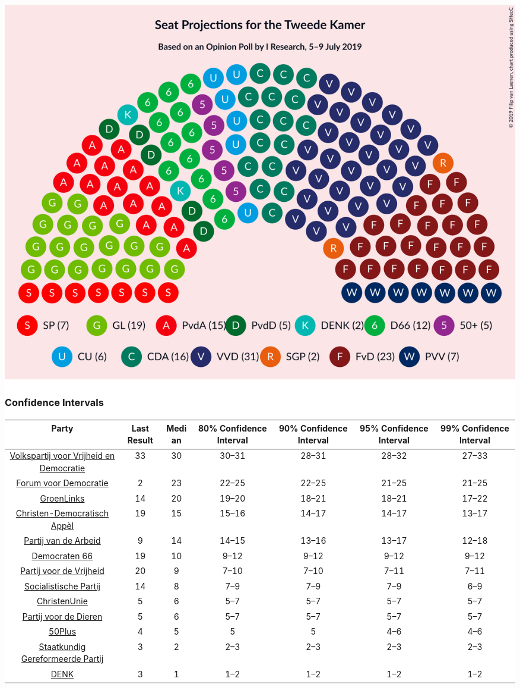 ![Graph with seating plan not yet produced](2019-07-09-IOResearch-seating-plan.png "Seating Plan")

### Confidence Intervals

| Party | Last Result | Median | 80% Confidence Interval | 90% Confidence Interval | 95% Confidence Interval | 99% Confidence Interval |
|:-----:|:-----------:|:------:|:-----------------------:|:-----------------------:|:-----------------------:|:-----------------------:|
| <a href="#volkspartij-voor-vrijheid-en-democratie">Volkspartij voor Vrijheid en Democratie</a> | 33 | 30 | 30–31 |28–31 |28–32 |27–33 |
| <a href="#forum-voor-democratie">Forum voor Democratie</a> | 2 | 23 | 22–25 |22–25 |21–25 |21–25 |
| <a href="#groenlinks">GroenLinks</a> | 14 | 20 | 19–20 |18–21 |18–21 |17–22 |
| <a href="#christen-democratisch-appèl">Christen-Democratisch Appèl</a> | 19 | 15 | 15–16 |14–17 |14–17 |13–17 |
| <a href="#partij-van-de-arbeid">Partij van de Arbeid</a> | 9 | 14 | 14–15 |13–16 |13–17 |12–18 |
| <a href="#democraten-66">Democraten 66</a> | 19 | 10 | 9–12 |9–12 |9–12 |9–12 |
| <a href="#partij-voor-de-vrijheid">Partij voor de Vrijheid</a> | 20 | 9 | 7–10 |7–10 |7–11 |7–11 |
| <a href="#socialistische-partij">Socialistische Partij</a> | 14 | 8 | 7–9 |7–9 |7–9 |6–9 |
| <a href="#christenunie">ChristenUnie</a> | 5 | 6 | 5–7 |5–7 |5–7 |5–7 |
| <a href="#partij-voor-de-dieren">Partij voor de Dieren</a> | 5 | 6 | 5–7 |5–7 |5–7 |5–7 |
| <a href="#50plus">50Plus</a> | 4 | 5 | 5 |5 |4–6 |4–6 |
| <a href="#staatkundig-gereformeerde-partij">Staatkundig Gereformeerde Partij</a> | 3 | 2 | 2–3 |2–3 |2–3 |2–3 |
| <a href="#denk">DENK</a> | 3 | 1 | 1–2 |1–2 |1–2 |1–2 |
